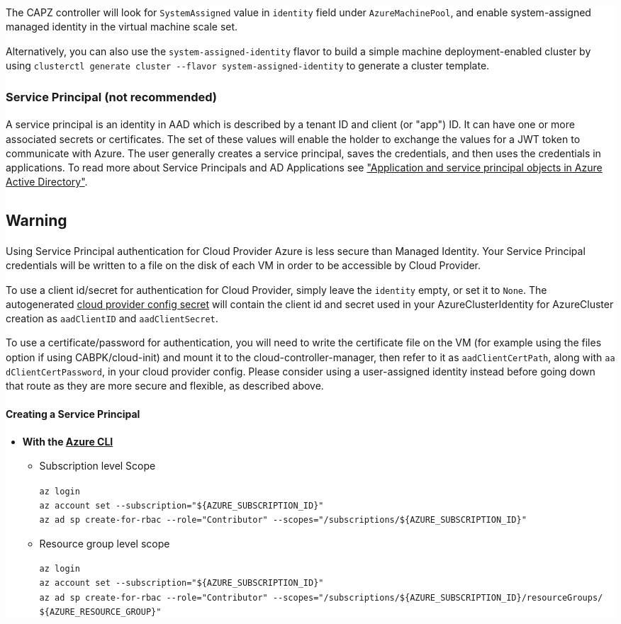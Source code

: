 The CAPZ controller will look for `SystemAssigned` value in `identity` field under `AzureMachinePool`, and enable system-assigned managed identity in the virtual machine scale set.

Alternatively, you can also use the `system-assigned-identity` flavor to build a simple machine deployment-enabled cluster by using `clusterctl generate cluster --flavor system-assigned-identity` to generate a cluster template.

### Service Principal (not recommended)

A service principal is an identity in AAD which is described by a tenant ID and client (or "app") ID. It can have one or more associated secrets or certificates. The set of these values will enable the holder to exchange the values for a JWT token to communicate with Azure. The user generally creates a service principal, saves the credentials, and then uses the credentials in applications. To read more about Service Principals and AD Applications see ["Application and service principal objects in Azure Active Directory"](https://docs.microsoft.com/en-us/azure/active-directory/develop/app-objects-and-service-principals).

<aside class="note warning">

<h1> Warning </h1>

Using Service Principal authentication for Cloud Provider Azure is less secure than Managed Identity. Your Service Principal credentials will be written to a file on the disk of each VM in order to be accessible by Cloud Provider.

</aside>

To use a client id/secret for authentication for Cloud Provider, simply leave the `identity` empty, or set it to `None`. The autogenerated [cloud provider config secret](cloud-provider-config.md) will contain the client id and secret used in your AzureClusterIdentity for AzureCluster creation as `aadClientID` and `aadClientSecret`.

To use a certificate/password for authentication, you will need to write the certificate file on the VM (for example using the files option if using CABPK/cloud-init) and mount it to the cloud-controller-manager, then refer to it as `aadClientCertPath`, along with `aadClientCertPassword`, in your cloud provider config. Please consider using a user-assigned identity instead before going down that route as they are more secure and flexible, as described above.

#### Creating a Service Principal

* **With the [Azure CLI](https://github.com/Azure/azure-cli)**

  * Subscription level Scope

     ```shell
     az login
     az account set --subscription="${AZURE_SUBSCRIPTION_ID}"
     az ad sp create-for-rbac --role="Contributor" --scopes="/subscriptions/${AZURE_SUBSCRIPTION_ID}"
     ```

  * Resource group level scope

     ```shell
     az login
     az account set --subscription="${AZURE_SUBSCRIPTION_ID}"
     az ad sp create-for-rbac --role="Contributor" --scopes="/subscriptions/${AZURE_SUBSCRIPTION_ID}/resourceGroups/${AZURE_RESOURCE_GROUP}"
     ```
